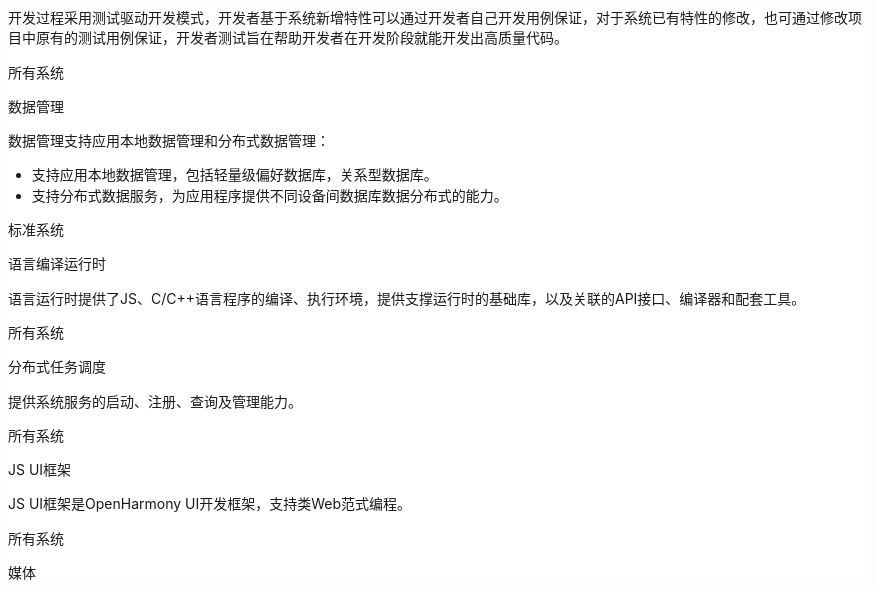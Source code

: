 <td class="cellrowborder" align="left" valign="top" width="80.49195080491951%" headers="mcps1.1.4.1.2 "><p id="p1850179125115"><a name="p1850179125115"></a><a name="p1850179125115"></a>开发过程采用测试驱动开发模式，开发者基于系统新增特性可以通过开发者自己开发用例保证，对于系统已有特性的修改，也可通过修改项目中原有的测试用例保证，开发者测试旨在帮助开发者在开发阶段就能开发出高质量代码。</p>
</td>
<td class="cellrowborder" valign="top" width="8.35916408359164%" headers="mcps1.1.4.1.3 "><p id="p15458348191719"><a name="p15458348191719"></a><a name="p15458348191719"></a>所有系统</p>
</td>
</tr>
<tr id="row1698317918532"><td class="cellrowborder" align="left" valign="top" width="11.148885111488852%" headers="mcps1.1.4.1.1 "><p id="p11473172817202"><a name="p11473172817202"></a><a name="p11473172817202"></a>数据管理</p>
</td>
<td class="cellrowborder" align="left" valign="top" width="80.49195080491951%" headers="mcps1.1.4.1.2 "><p id="p2030983518561"><a name="p2030983518561"></a><a name="p2030983518561"></a>数据管理支持应用本地数据管理和分布式数据管理：</p>
<a name="ul2727156145217"></a><a name="ul2727156145217"></a><ul id="ul2727156145217"><li>支持应用本地数据管理，包括轻量级偏好数据库，关系型数据库。</li><li>支持分布式数据服务，为应用程序提供不同设备间数据库数据分布式的能力。</li></ul>
</td>
<td class="cellrowborder" valign="top" width="8.35916408359164%" headers="mcps1.1.4.1.3 "><p id="p193679548203"><a name="p193679548203"></a><a name="p193679548203"></a>标准系统</p>
</td>
</tr>
<tr id="row198318945311"><td class="cellrowborder" align="left" valign="top" width="11.148885111488852%" headers="mcps1.1.4.1.1 "><p id="p14473132812018"><a name="p14473132812018"></a><a name="p14473132812018"></a>语言编译运行时</p>
</td>
<td class="cellrowborder" align="left" valign="top" width="80.49195080491951%" headers="mcps1.1.4.1.2 "><p id="p17753537218"><a name="p17753537218"></a><a name="p17753537218"></a>语言运行时提供了JS、C/C++语言程序的编译、执行环境，提供支撑运行时的基础库，以及关联的API接口、编译器和配套工具。</p>
</td>
<td class="cellrowborder" valign="top" width="8.35916408359164%" headers="mcps1.1.4.1.3 "><p id="p14593146192111"><a name="p14593146192111"></a><a name="p14593146192111"></a>所有系统</p>
</td>
</tr>
<tr id="row098416935318"><td class="cellrowborder" align="left" valign="top" width="11.148885111488852%" headers="mcps1.1.4.1.1 "><p id="p64731628132015"><a name="p64731628132015"></a><a name="p64731628132015"></a>分布式任务调度</p>
</td>
<td class="cellrowborder" align="left" valign="top" width="80.49195080491951%" headers="mcps1.1.4.1.2 "><p id="p55320348170"><a name="p55320348170"></a><a name="p55320348170"></a>提供系统服务的启动、注册、查询及管理能力。</p>
</td>
<td class="cellrowborder" valign="top" width="8.35916408359164%" headers="mcps1.1.4.1.3 "><p id="p76835611530"><a name="p76835611530"></a><a name="p76835611530"></a>所有系统</p>
</td>
</tr>
<tr id="row11522144014127"><td class="cellrowborder" align="left" valign="top" width="11.148885111488852%" headers="mcps1.1.4.1.1 "><p id="p847382818209"><a name="p847382818209"></a><a name="p847382818209"></a>JS UI框架</p>
</td>
<td class="cellrowborder" align="left" valign="top" width="80.49195080491951%" headers="mcps1.1.4.1.2 "><p id="p18885204913282"><a name="p18885204913282"></a><a name="p18885204913282"></a>JS UI框架是OpenHarmony UI开发框架，支持类Web范式编程。</p>
</td>
<td class="cellrowborder" valign="top" width="8.35916408359164%" headers="mcps1.1.4.1.3 "><p id="p18278134513216"><a name="p18278134513216"></a><a name="p18278134513216"></a>所有系统</p>
</td>
</tr>
<tr id="row163116577176"><td class="cellrowborder" align="left" valign="top" width="11.148885111488852%" headers="mcps1.1.4.1.1 "><p id="p9473192862015"><a name="p9473192862015"></a><a name="p9473192862015"></a>媒体</p>
</td>